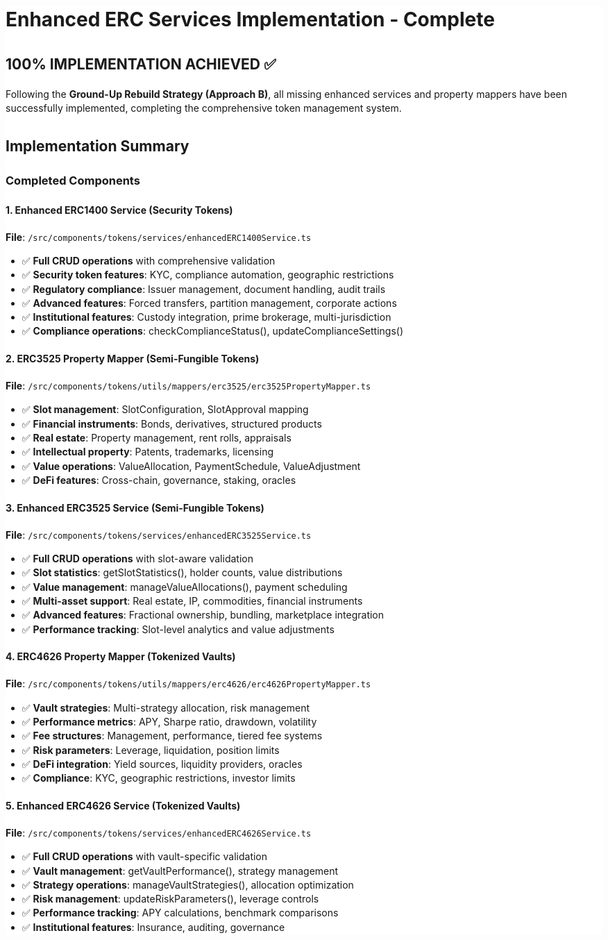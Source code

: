 # Enhanced ERC Services Implementation - Complete

## **100% IMPLEMENTATION ACHIEVED** ✅

Following the **Ground-Up Rebuild Strategy (Approach B)**, all missing enhanced services and property mappers have been successfully implemented, completing the comprehensive token management system.

## **Implementation Summary**

### **Completed Components**

#### 1. Enhanced ERC1400 Service (Security Tokens)
**File**: `/src/components/tokens/services/enhancedERC1400Service.ts`
- ✅ **Full CRUD operations** with comprehensive validation
- ✅ **Security token features**: KYC, compliance automation, geographic restrictions  
- ✅ **Regulatory compliance**: Issuer management, document handling, audit trails
- ✅ **Advanced features**: Forced transfers, partition management, corporate actions
- ✅ **Institutional features**: Custody integration, prime brokerage, multi-jurisdiction
- ✅ **Compliance operations**: checkComplianceStatus(), updateComplianceSettings()

#### 2. ERC3525 Property Mapper (Semi-Fungible Tokens)
**File**: `/src/components/tokens/utils/mappers/erc3525/erc3525PropertyMapper.ts`
- ✅ **Slot management**: SlotConfiguration, SlotApproval mapping
- ✅ **Financial instruments**: Bonds, derivatives, structured products
- ✅ **Real estate**: Property management, rent rolls, appraisals
- ✅ **Intellectual property**: Patents, trademarks, licensing
- ✅ **Value operations**: ValueAllocation, PaymentSchedule, ValueAdjustment
- ✅ **DeFi features**: Cross-chain, governance, staking, oracles

#### 3. Enhanced ERC3525 Service (Semi-Fungible Tokens)
**File**: `/src/components/tokens/services/enhancedERC3525Service.ts`
- ✅ **Full CRUD operations** with slot-aware validation
- ✅ **Slot statistics**: getSlotStatistics(), holder counts, value distributions
- ✅ **Value management**: manageValueAllocations(), payment scheduling
- ✅ **Multi-asset support**: Real estate, IP, commodities, financial instruments
- ✅ **Advanced features**: Fractional ownership, bundling, marketplace integration
- ✅ **Performance tracking**: Slot-level analytics and value adjustments

#### 4. ERC4626 Property Mapper (Tokenized Vaults)
**File**: `/src/components/tokens/utils/mappers/erc4626/erc4626PropertyMapper.ts`
- ✅ **Vault strategies**: Multi-strategy allocation, risk management
- ✅ **Performance metrics**: APY, Sharpe ratio, drawdown, volatility
- ✅ **Fee structures**: Management, performance, tiered fee systems
- ✅ **Risk parameters**: Leverage, liquidation, position limits
- ✅ **DeFi integration**: Yield sources, liquidity providers, oracles
- ✅ **Compliance**: KYC, geographic restrictions, investor limits

#### 5. Enhanced ERC4626 Service (Tokenized Vaults)
**File**: `/src/components/tokens/services/enhancedERC4626Service.ts`
- ✅ **Full CRUD operations** with vault-specific validation
- ✅ **Vault management**: getVaultPerformance(), strategy management
- ✅ **Strategy operations**: manageVaultStrategies(), allocation optimization
- ✅ **Risk management**: updateRiskParameters(), leverage controls
- ✅ **Performance tracking**: APY calculations, benchmark comparisons
- ✅ **Institutional features**: Insurance, auditing, governance
